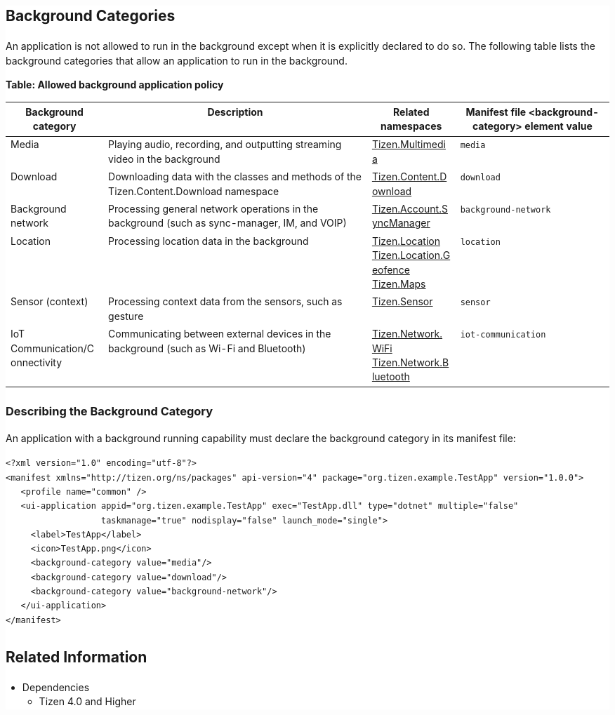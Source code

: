 
<a name="allow_bg"></a>
## Background Categories

An application is not allowed to run in the background except when it is
explicitly declared to do so. The following table lists the background
categories that allow an application to run in the background.

**Table: Allowed background application policy**

| Background category            | Description                              | Related namespaces                       | Manifest file \<background-category\> element value |
|------------------------------|----------------------------------------|----------------------------------------|----------------------------------------|
| Media                          | Playing audio, recording, and outputting streaming video in the background | [Tizen.Multimedia](https://developer.tizen.org/dev-guide/csapi/api/Tizen.Multimedia.html) | `media`                                  |
| Download                       | Downloading data with the classes and methods of the Tizen.Content.Download namespace | [Tizen.Content.Download](https://developer.tizen.org/dev-guide/csapi/api/Tizen.Content.Download.html) | `download`                               |
| Background network             | Processing general network operations in the background (such as sync-manager, IM, and VOIP) | [Tizen.Account.SyncManager](https://developer.tizen.org/dev-guide/csapi/api/Tizen.Account.SyncManager.html) | `background-network`                     |
| Location                       | Processing location data in the background | [Tizen.Location](https://developer.tizen.org/dev-guide/csapi/api/Tizen.Location.html) <br> [Tizen.Location.Geofence](https://developer.tizen.org/dev-guide/csapi/api/Tizen.Location.Geofence.html) <br> [Tizen.Maps](https://developer.tizen.org/dev-guide/csapi/api/Tizen.Maps.html) | `location`                               |
| Sensor (context)               | Processing context data from the sensors, such as gesture | [Tizen.Sensor](https://developer.tizen.org/dev-guide/csapi/api/Tizen.Sensor.html) | `sensor`                                 |
| IoT Communication/Connectivity | Communicating between external devices in the background (such as Wi-Fi and Bluetooth) | [Tizen.Network.WiFi](https://developer.tizen.org/dev-guide/csapi/api/Tizen.Network.WiFi.html) <br> [Tizen.Network.Bluetooth](https://developer.tizen.org/dev-guide/csapi/api/Tizen.Network.Bluetooth.html) | `iot-communication`                      |

<a name="bg-category"></a>
### Describing the Background Category

An application with a background running capability must declare the
background category in its manifest file:

```
<?xml version="1.0" encoding="utf-8"?>
<manifest xmlns="http://tizen.org/ns/packages" api-version="4" package="org.tizen.example.TestApp" version="1.0.0">
   <profile name="common" />
   <ui-application appid="org.tizen.example.TestApp" exec="TestApp.dll" type="dotnet" multiple="false"
                   taskmanage="true" nodisplay="false" launch_mode="single">
     <label>TestApp</label>
     <icon>TestApp.png</icon>
     <background-category value="media"/>
     <background-category value="download"/>
     <background-category value="background-network"/>
   </ui-application>
</manifest>
```


## Related Information
  * Dependencies
    -   Tizen 4.0 and Higher
